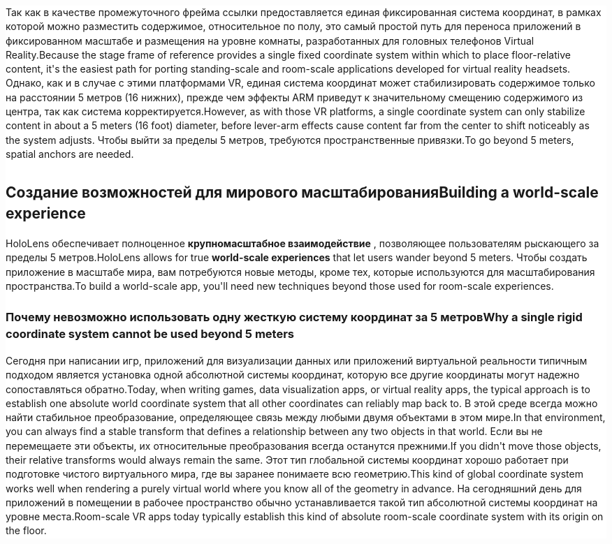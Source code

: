 <span data-ttu-id="873c8-239">Так как в качестве промежуточного фрейма ссылки предоставляется единая фиксированная система координат, в рамках которой можно разместить содержимое, относительное по полу, это самый простой путь для переноса приложений в фиксированном масштабе и размещения на уровне комнаты, разработанных для головных телефонов Virtual Reality.</span><span class="sxs-lookup"><span data-stu-id="873c8-239">Because the stage frame of reference provides a single fixed coordinate system within which to place floor-relative content, it's the easiest path for porting standing-scale and room-scale applications developed for virtual reality headsets.</span></span> <span data-ttu-id="873c8-240">Однако, как и в случае с этими платформами VR, единая система координат может стабилизировать содержимое только на расстоянии 5 метров (16 нижних), прежде чем эффекты ARM приведут к значительному смещению содержимого из центра, так как система корректируется.</span><span class="sxs-lookup"><span data-stu-id="873c8-240">However, as with those VR platforms, a single coordinate system can only stabilize content in about a 5 meters (16 foot) diameter, before lever-arm effects cause content far from the center to shift noticeably as the system adjusts.</span></span> <span data-ttu-id="873c8-241">Чтобы выйти за пределы 5 метров, требуются пространственные привязки.</span><span class="sxs-lookup"><span data-stu-id="873c8-241">To go beyond 5 meters, spatial anchors are needed.</span></span>

## <a name="building-a-world-scale-experience"></a><span data-ttu-id="873c8-242">Создание возможностей для мирового масштабирования</span><span class="sxs-lookup"><span data-stu-id="873c8-242">Building a world-scale experience</span></span>

<span data-ttu-id="873c8-243">HoloLens обеспечивает полноценное **крупномасштабное взаимодействие** , позволяющее пользователям рыскающего за пределы 5 метров.</span><span class="sxs-lookup"><span data-stu-id="873c8-243">HoloLens allows for true **world-scale experiences** that let users wander beyond 5 meters.</span></span> <span data-ttu-id="873c8-244">Чтобы создать приложение в масштабе мира, вам потребуются новые методы, кроме тех, которые используются для масштабирования пространства.</span><span class="sxs-lookup"><span data-stu-id="873c8-244">To build a world-scale app, you'll need new techniques beyond those used for room-scale experiences.</span></span>

### <a name="why-a-single-rigid-coordinate-system-cannot-be-used-beyond-5-meters"></a><span data-ttu-id="873c8-245">Почему невозможно использовать одну жесткую систему координат за 5 метров</span><span class="sxs-lookup"><span data-stu-id="873c8-245">Why a single rigid coordinate system cannot be used beyond 5 meters</span></span>

<span data-ttu-id="873c8-246">Сегодня при написании игр, приложений для визуализации данных или приложений виртуальной реальности типичным подходом является установка одной абсолютной системы координат, которую все другие координаты могут надежно сопоставляться обратно.</span><span class="sxs-lookup"><span data-stu-id="873c8-246">Today, when writing games, data visualization apps, or virtual reality apps, the typical approach is to establish one absolute world coordinate system that all other coordinates can reliably map back to.</span></span> <span data-ttu-id="873c8-247">В этой среде всегда можно найти стабильное преобразование, определяющее связь между любыми двумя объектами в этом мире.</span><span class="sxs-lookup"><span data-stu-id="873c8-247">In that environment, you can always find a stable transform that defines a relationship between any two objects in that world.</span></span> <span data-ttu-id="873c8-248">Если вы не перемещаете эти объекты, их относительные преобразования всегда останутся прежними.</span><span class="sxs-lookup"><span data-stu-id="873c8-248">If you didn't move those objects, their relative transforms would always remain the same.</span></span> <span data-ttu-id="873c8-249">Этот тип глобальной системы координат хорошо работает при подготовке чистого виртуального мира, где вы заранее понимаете всю геометрию.</span><span class="sxs-lookup"><span data-stu-id="873c8-249">This kind of global coordinate system works well when rendering a purely virtual world where you know all of the geometry in advance.</span></span> <span data-ttu-id="873c8-250">На сегодняшний день для приложений в помещении в рабочее пространство обычно устанавливается такой тип абсолютной системы координат на уровне места.</span><span class="sxs-lookup"><span data-stu-id="873c8-250">Room-scale VR apps today typically establish this kind of absolute room-scale coordinate system with its origin on the floor.</span></span>
